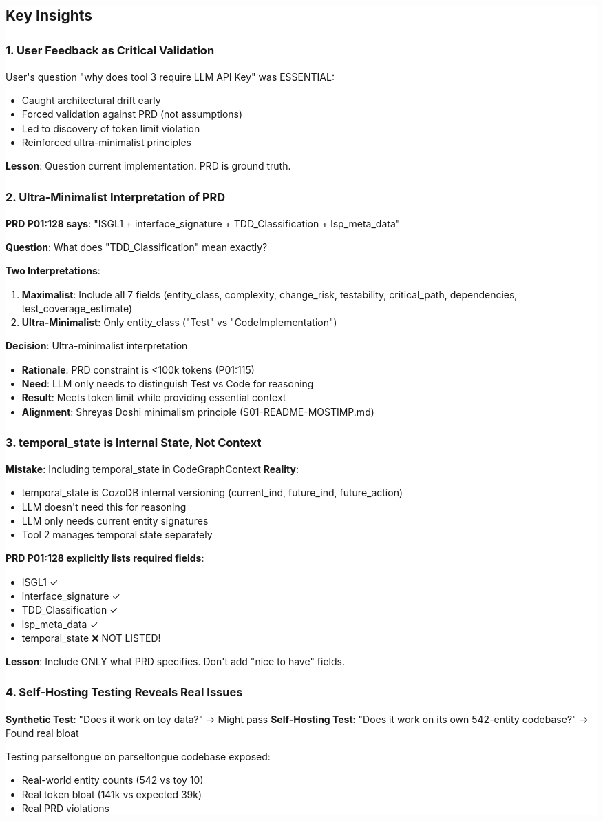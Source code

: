 
## Key Insights

### 1. **User Feedback as Critical Validation**

User's question "why does tool 3 require LLM API Key" was ESSENTIAL:
- Caught architectural drift early
- Forced validation against PRD (not assumptions)
- Led to discovery of token limit violation
- Reinforced ultra-minimalist principles

**Lesson**: Question current implementation. PRD is ground truth.

### 2. **Ultra-Minimalist Interpretation of PRD**

**PRD P01:128 says**: "ISGL1 + interface_signature + TDD_Classification + lsp_meta_data"

**Question**: What does "TDD_Classification" mean exactly?

**Two Interpretations**:
1. **Maximalist**: Include all 7 fields (entity_class, complexity, change_risk, testability, critical_path, dependencies, test_coverage_estimate)
2. **Ultra-Minimalist**: Only entity_class ("Test" vs "CodeImplementation")

**Decision**: Ultra-minimalist interpretation
- **Rationale**: PRD constraint is <100k tokens (P01:115)
- **Need**: LLM only needs to distinguish Test vs Code for reasoning
- **Result**: Meets token limit while providing essential context
- **Alignment**: Shreyas Doshi minimalism principle (S01-README-MOSTIMP.md)

### 3. **temporal_state is Internal State, Not Context**

**Mistake**: Including temporal_state in CodeGraphContext
**Reality**:
- temporal_state is CozoDB internal versioning (current_ind, future_ind, future_action)
- LLM doesn't need this for reasoning
- LLM only needs current entity signatures
- Tool 2 manages temporal state separately

**PRD P01:128 explicitly lists required fields**:
- ISGL1 ✓
- interface_signature ✓
- TDD_Classification ✓
- lsp_meta_data ✓
- temporal_state ❌ NOT LISTED!

**Lesson**: Include ONLY what PRD specifies. Don't add "nice to have" fields.

### 4. **Self-Hosting Testing Reveals Real Issues**

**Synthetic Test**: "Does it work on toy data?" → Might pass
**Self-Hosting Test**: "Does it work on its own 542-entity codebase?" → Found real bloat

Testing parseltongue on parseltongue codebase exposed:
- Real-world entity counts (542 vs toy 10)
- Real token bloat (141k vs expected 39k)
- Real PRD violations
